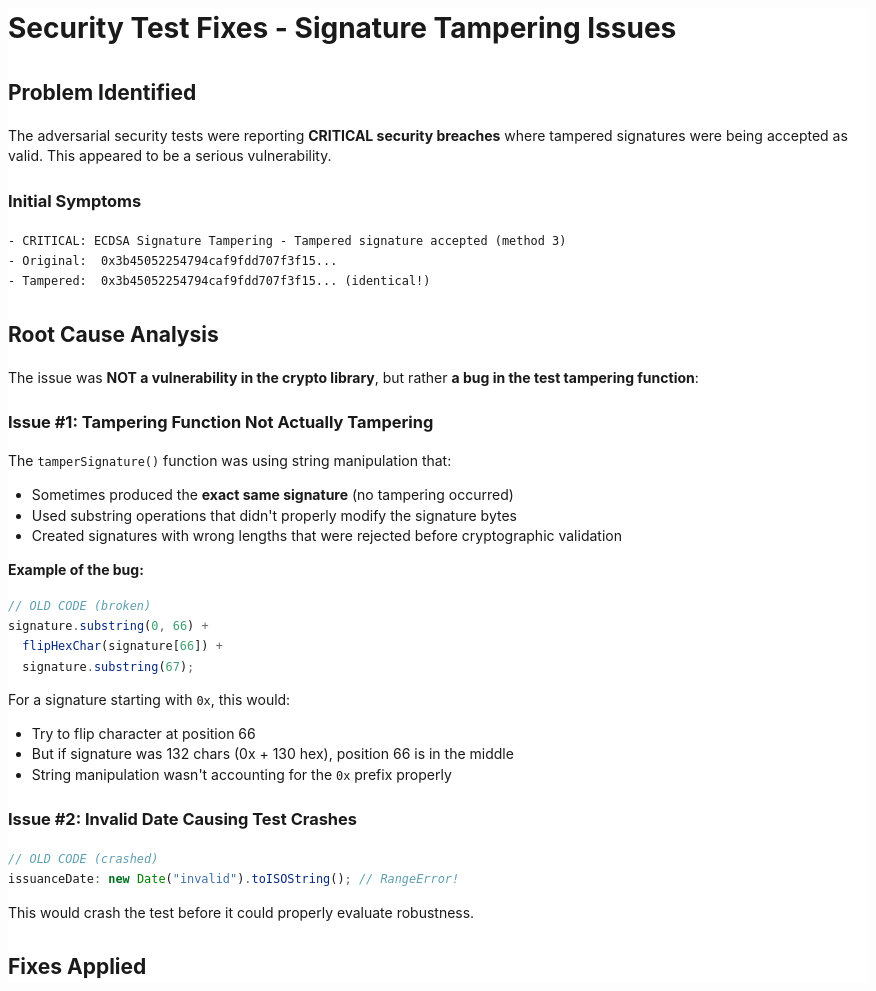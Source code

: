 # Security Test Fixes - Signature Tampering Issues

## Problem Identified

The adversarial security tests were reporting **CRITICAL security breaches** where tampered signatures were being accepted as valid. This appeared to be a serious vulnerability.

### Initial Symptoms

```
- CRITICAL: ECDSA Signature Tampering - Tampered signature accepted (method 3)
- Original:  0x3b45052254794caf9fdd707f3f15...
- Tampered:  0x3b45052254794caf9fdd707f3f15... (identical!)
```

## Root Cause Analysis

The issue was **NOT a vulnerability in the crypto library**, but rather **a bug in the test tampering function**:

### Issue #1: Tampering Function Not Actually Tampering

The `tamperSignature()` function was using string manipulation that:

- Sometimes produced the **exact same signature** (no tampering occurred)
- Used substring operations that didn't properly modify the signature bytes
- Created signatures with wrong lengths that were rejected before cryptographic validation

**Example of the bug:**

```typescript
// OLD CODE (broken)
signature.substring(0, 66) +
  flipHexChar(signature[66]) +
  signature.substring(67);
```

For a signature starting with `0x`, this would:

- Try to flip character at position 66
- But if signature was 132 chars (0x + 130 hex), position 66 is in the middle
- String manipulation wasn't accounting for the `0x` prefix properly

### Issue #2: Invalid Date Causing Test Crashes

```typescript
// OLD CODE (crashed)
issuanceDate: new Date("invalid").toISOString(); // RangeError!
```

This would crash the test before it could properly evaluate robustness.

## Fixes Applied
